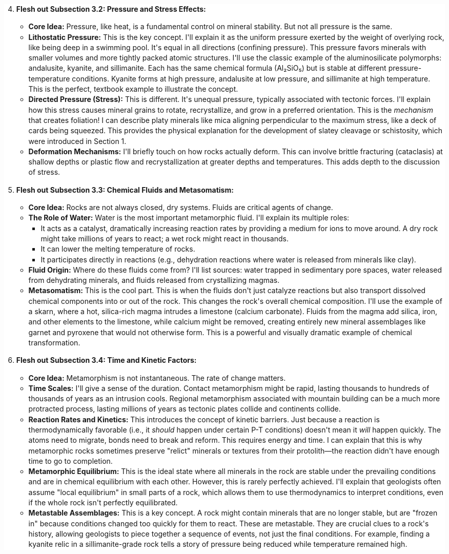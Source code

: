 4.  **Flesh out Subsection 3.2: Pressure and Stress Effects:**

    *   **Core Idea:** Pressure, like heat, is a fundamental control on mineral stability. But not all pressure is the same.
    *   **Lithostatic Pressure:** This is the key concept. I'll explain it as the uniform pressure exerted by the weight of overlying rock, like being deep in a swimming pool. It's equal in all directions (confining pressure). This pressure favors minerals with smaller volumes and more tightly packed atomic structures. I'll use the classic example of the aluminosilicate polymorphs: andalusite, kyanite, and sillimanite. Each has the same chemical formula (Al₂SiO₅) but is stable at different pressure-temperature conditions. Kyanite forms at high pressure, andalusite at low pressure, and sillimanite at high temperature. This is the perfect, textbook example to illustrate the concept.
    *   **Directed Pressure (Stress):** This is different. It's unequal pressure, typically associated with tectonic forces. I'll explain how this stress causes mineral grains to rotate, recrystallize, and grow in a preferred orientation. This is the *mechanism* that creates foliation! I can describe platy minerals like mica aligning perpendicular to the maximum stress, like a deck of cards being squeezed. This provides the physical explanation for the development of slatey cleavage or schistosity, which were introduced in Section 1.
    *   **Deformation Mechanisms:** I'll briefly touch on how rocks actually deform. This can involve brittle fracturing (cataclasis) at shallow depths or plastic flow and recrystallization at greater depths and temperatures. This adds depth to the discussion of stress.

5.  **Flesh out Subsection 3.3: Chemical Fluids and Metasomatism:**

    *   **Core Idea:** Rocks are not always closed, dry systems. Fluids are critical agents of change.
    *   **The Role of Water:** Water is the most important metamorphic fluid. I'll explain its multiple roles:
        *   It acts as a catalyst, dramatically increasing reaction rates by providing a medium for ions to move around. A dry rock might take millions of years to react; a wet rock might react in thousands.
        *   It can lower the melting temperature of rocks.
        *   It participates directly in reactions (e.g., dehydration reactions where water is released from minerals like clay).
    *   **Fluid Origin:** Where do these fluids come from? I'll list sources: water trapped in sedimentary pore spaces, water released from dehydrating minerals, and fluids released from crystallizing magmas.
    *   **Metasomatism:** This is the cool part. This is when the fluids don't just catalyze reactions but also transport dissolved chemical components into or out of the rock. This changes the rock's overall chemical composition. I'll use the example of a skarn, where a hot, silica-rich magma intrudes a limestone (calcium carbonate). Fluids from the magma add silica, iron, and other elements to the limestone, while calcium might be removed, creating entirely new mineral assemblages like garnet and pyroxene that would not otherwise form. This is a powerful and visually dramatic example of chemical transformation.

6.  **Flesh out Subsection 3.4: Time and Kinetic Factors:**

    *   **Core Idea:** Metamorphism is not instantaneous. The rate of change matters.
    *   **Time Scales:** I'll give a sense of the duration. Contact metamorphism might be rapid, lasting thousands to hundreds of thousands of years as an intrusion cools. Regional metamorphism associated with mountain building can be a much more protracted process, lasting millions of years as tectonic plates collide and continents collide.
    *   **Reaction Rates and Kinetics:** This introduces the concept of kinetic barriers. Just because a reaction is thermodynamically favorable (i.e., it *should* happen under certain P-T conditions) doesn't mean it *will* happen quickly. The atoms need to migrate, bonds need to break and reform. This requires energy and time. I can explain that this is why metamorphic rocks sometimes preserve "relict" minerals or textures from their protolith—the reaction didn't have enough time to go to completion.
    *   **Metamorphic Equilibrium:** This is the ideal state where all minerals in the rock are stable under the prevailing conditions and are in chemical equilibrium with each other. However, this is rarely perfectly achieved. I'll explain that geologists often assume "local equilibrium" in small parts of a rock, which allows them to use thermodynamics to interpret conditions, even if the whole rock isn't perfectly equilibrated.
    *   **Metastable Assemblages:** This is a key concept. A rock might contain minerals that are no longer stable, but are "frozen in" because conditions changed too quickly for them to react. These are metastable. They are crucial clues to a rock's history, allowing geologists to piece together a sequence of events, not just the final conditions. For example, finding a kyanite relic in a sillimanite-grade rock tells a story of pressure being reduced while temperature remained high.
